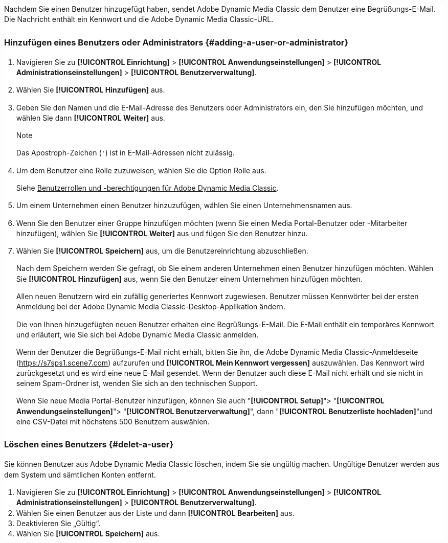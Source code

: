 Nachdem Sie einen Benutzer hinzugefügt haben, sendet Adobe Dynamic Media Classic dem Benutzer eine Begrüßungs-E-Mail. Die Nachricht enthält ein Kennwort und die Adobe Dynamic Media Classic-URL.

### Hinzufügen eines Benutzers oder Administrators {#adding-a-user-or-administrator}

1. Navigieren Sie zu **[!UICONTROL Einrichtung]** > **[!UICONTROL Anwendungseinstellungen]** > **[!UICONTROL Administrationseinstellungen]** > **[!UICONTROL Benutzerverwaltung]**.
1. Wählen Sie **[!UICONTROL Hinzufügen]** aus.
1. Geben Sie den Namen und die E-Mail-Adresse des Benutzers oder Administrators ein, den Sie hinzufügen möchten, und wählen Sie dann **[!UICONTROL Weiter]** aus.

   >[!NOTE]
   >
   >Das Apostroph-Zeichen (`'`) ist in E-Mail-Adressen nicht zulässig.

1. Um dem Benutzer eine Rolle zuzuweisen, wählen Sie die Option Rolle aus.

   Siehe [Benutzerrollen und -berechtigungen für Adobe Dynamic Media Classic](administration-setup.md#user_administration).

1. Um einem Unternehmen einen Benutzer hinzuzufügen, wählen Sie einen Unternehmensnamen aus.
1. Wenn Sie den Benutzer einer Gruppe hinzufügen möchten (wenn Sie einen Media Portal-Benutzer oder -Mitarbeiter hinzufügen), wählen Sie **[!UICONTROL Weiter]** aus und fügen Sie den Benutzer hinzu.
1. Wählen Sie **[!UICONTROL Speichern]** aus, um die Benutzereinrichtung abzuschließen.

   Nach dem Speichern werden Sie gefragt, ob Sie einem anderen Unternehmen einen Benutzer hinzufügen möchten. Wählen Sie **[!UICONTROL Hinzufügen]** aus, wenn Sie den Benutzer einem Unternehmen hinzufügen möchten.

   Allen neuen Benutzern wird ein zufällig generiertes Kennwort zugewiesen. Benutzer müssen Kennwörter bei der ersten Anmeldung bei der Adobe Dynamic Media Classic-Desktop-Applikation ändern.

   Die von Ihnen hinzugefügten neuen Benutzer erhalten eine Begrüßungs-E-Mail. Die E-Mail enthält ein temporäres Kennwort und erläutert, wie Sie sich bei Adobe Dynamic Media Classic anmelden.

   Wenn der Benutzer die Begrüßungs-E-Mail nicht erhält, bitten Sie ihn, die Adobe Dynamic Media Classic-Anmeldeseite (https://s7sps1.scene7.com) aufzurufen und **[!UICONTROL Mein Kennwort vergessen]** auszuwählen. Das Kennwort wird zurückgesetzt und es wird eine neue E-Mail gesendet. Wenn der Benutzer auch diese E-Mail nicht erhält und sie nicht in seinem Spam-Ordner ist, wenden Sie sich an den technischen Support.

   Wenn Sie neue Media Portal-Benutzer hinzufügen, können Sie auch &quot;**[!UICONTROL Setup]**&quot;> &quot;**[!UICONTROL Anwendungseinstellungen]**&quot;> &quot;**[!UICONTROL Benutzerverwaltung]**&quot;, dann &quot;**[!UICONTROL Benutzerliste hochladen]**&quot;und eine CSV-Datei mit höchstens 500 Benutzern auswählen.

### Löschen eines Benutzers {#delet-a-user}

Sie können Benutzer aus Adobe Dynamic Media Classic löschen, indem Sie sie ungültig machen. Ungültige Benutzer werden aus dem System und sämtlichen Konten entfernt.

1. Navigieren Sie zu **[!UICONTROL Einrichtung]** > **[!UICONTROL Anwendungseinstellungen]** > **[!UICONTROL Administrationseinstellungen]** > **[!UICONTROL Benutzerverwaltung]**.
1. Wählen Sie einen Benutzer aus der Liste und dann **[!UICONTROL Bearbeiten]** aus.
1. Deaktivieren Sie „Gültig“.
1. Wählen Sie **[!UICONTROL Speichern]** aus.
